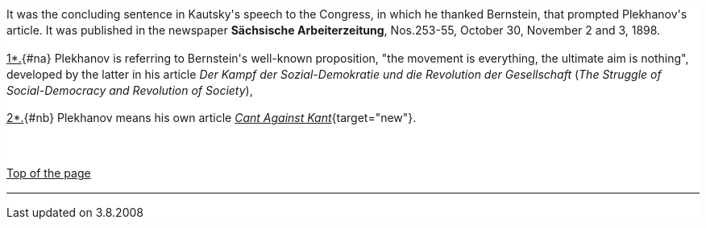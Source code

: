 It was the concluding sentence in Kautsky's speech to the Congress, in
which he thanked Bernstein, that prompted Plekhanov's article. It was
published in the newspaper **Sächsische Arbeiterzeitung**, Nos.253-55,
October 30, November 2 and 3, 1898.

[1\*.](#fa){#na} Plekhanov is referring to Bernstein's well-known
proposition, "the movement is everything, the ultimate aim is nothing",
developed by the latter in his article *Der Kampf der Sozial-Demokratie
und die Revolution der Gesellschaft* (*The Struggle of Social-Democracy
and Revolution of Society*),

[2\*.](#fb){#nb} Plekhanov means his own article [*Cant Against
Kant*](../../1901/xx/cant.htm){target="new"}.

 

[Top of the page](#top)

------------------------------------------------------------------------

Last updated on 3.8.2008
